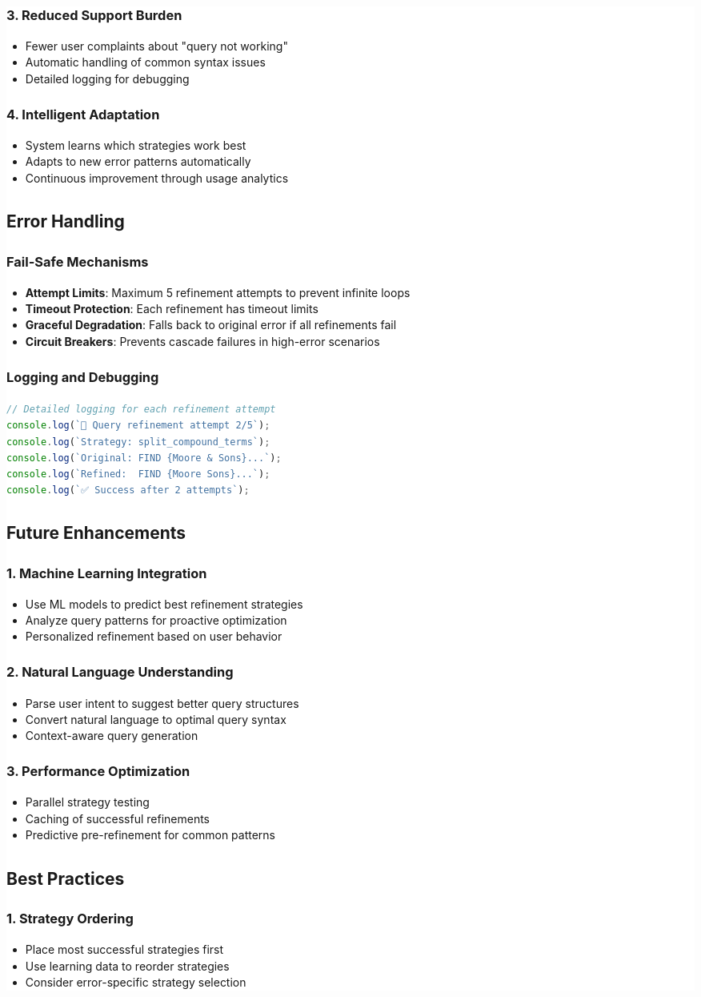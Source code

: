 ### 3. **Reduced Support Burden**
- Fewer user complaints about "query not working"
- Automatic handling of common syntax issues
- Detailed logging for debugging

### 4. **Intelligent Adaptation**
- System learns which strategies work best
- Adapts to new error patterns automatically  
- Continuous improvement through usage analytics

## Error Handling

### Fail-Safe Mechanisms
- **Attempt Limits**: Maximum 5 refinement attempts to prevent infinite loops
- **Timeout Protection**: Each refinement has timeout limits
- **Graceful Degradation**: Falls back to original error if all refinements fail
- **Circuit Breakers**: Prevents cascade failures in high-error scenarios

### Logging and Debugging
```javascript
// Detailed logging for each refinement attempt
console.log(`🔄 Query refinement attempt 2/5`);
console.log(`Strategy: split_compound_terms`);
console.log(`Original: FIND {Moore & Sons}...`);
console.log(`Refined:  FIND {Moore Sons}...`);
console.log(`✅ Success after 2 attempts`);
```

## Future Enhancements

### 1. **Machine Learning Integration**
- Use ML models to predict best refinement strategies
- Analyze query patterns for proactive optimization
- Personalized refinement based on user behavior

### 2. **Natural Language Understanding**
- Parse user intent to suggest better query structures
- Convert natural language to optimal query syntax
- Context-aware query generation

### 3. **Performance Optimization**
- Parallel strategy testing
- Caching of successful refinements
- Predictive pre-refinement for common patterns

## Best Practices

### 1. **Strategy Ordering**
- Place most successful strategies first
- Use learning data to reorder strategies
- Consider error-specific strategy selection
